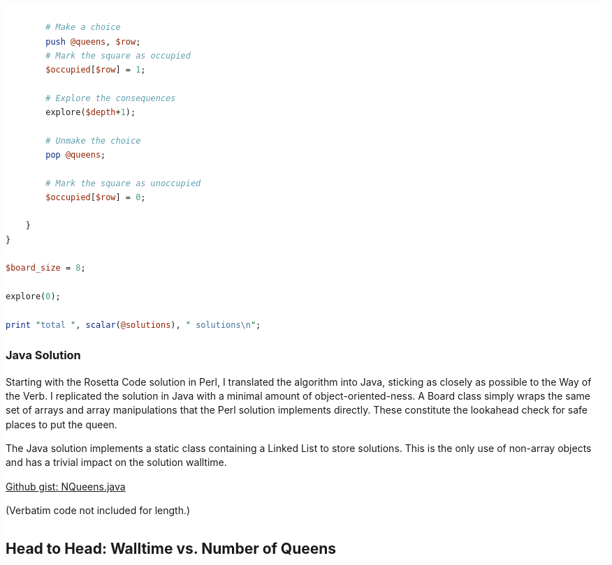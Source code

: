 ```perl

		# Make a choice
		push @queens, $row;
		# Mark the square as occupied
		$occupied[$row] = 1;

		# Explore the consequences
		explore($depth+1);

		# Unmake the choice
		pop @queens;
		
		# Mark the square as unoccupied
		$occupied[$row] = 0;

	}
}

$board_size = 8; 

explore(0);

print "total ", scalar(@solutions), " solutions\n";
```



<a name="pvj-javasoln"></a>
### Java Solution

Starting with the Rosetta Code solution in Perl, I translated the algorithm into Java, sticking as closely as possible to the Way of the Verb.
I replicated the solution in Java with a minimal amount of object-oriented-ness. 
A Board class simply wraps the same set of arrays and array manipulations that the Perl solution implements directly.
These constitute the lookahead check for safe places to put the queen. 

The Java solution implements a static class containing a Linked List to store solutions. 
This is the only use of non-array objects and has a trivial impact on the solution walltime.

[Github gist: NQueens.java](https://gist.github.com/charlesreid1/4ce97a5f896ff1c89855a5d038d51535)

(Verbatim code not included for length.)


<a name="pvj-h2hnqueens"></a>
## Head to Head: Walltime vs. Number of Queens 
